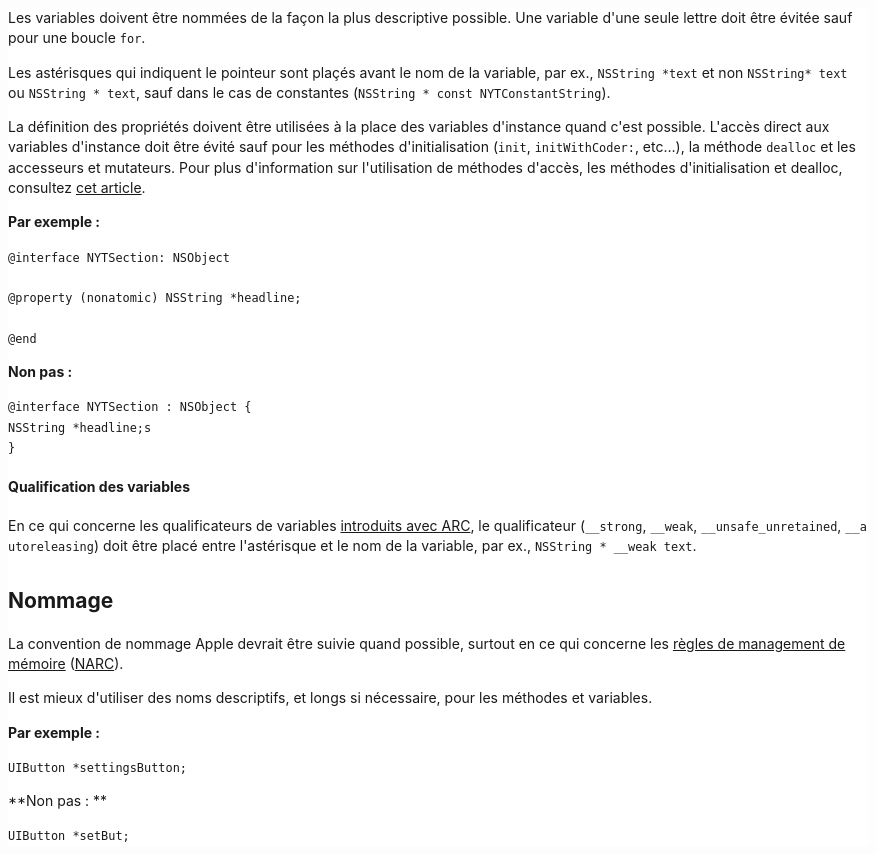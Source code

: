 Les variables doivent être nommées de la façon la plus descriptive possible. Une variable d'une seule lettre doit être évitée sauf pour une boucle `for`.

Les astérisques qui indiquent le pointeur sont plaçés avant le nom de la variable, par ex., `NSString *text` et non `NSString* text` ou `NSString * text`, sauf dans le cas de constantes (`NSString * const NYTConstantString`).

La définition des propriétés doivent être utilisées à la place des variables d'instance quand c'est possible. L'accès direct aux variables d'instance doit être évité sauf pour les méthodes d'initialisation (`init`, `initWithCoder:`, etc…), la méthode `dealloc` et les accesseurs et mutateurs. Pour plus d'information sur l'utilisation de méthodes d'accès, les méthodes d'initialisation et dealloc, consultez [cet article](https://developer.apple.com/library/mac/documentation/Cocoa/Conceptual/MemoryMgmt/Articles/mmPractical.html#//apple_ref/doc/uid/TP40004447-SW6).

**Par exemple :**

```objc
@interface NYTSection: NSObject

@property (nonatomic) NSString *headline;

@end
```

**Non pas :**

```objc
@interface NYTSection : NSObject {
NSString *headline;s
}
```

#### Qualification des variables

En ce qui concerne les qualificateurs de variables [introduits avec ARC](https://developer.apple.com/library/ios/releasenotes/objectivec/rn-transitioningtoarc/Introduction/Introduction.html#//apple_ref/doc/uid/TP40011226-CH1-SW4), le qualificateur (`__strong`, `__weak`, `__unsafe_unretained`, `__autoreleasing`) doit être placé entre l'astérisque et le nom de la variable, par ex., `NSString * __weak text`.

## Nommage

La convention de nommage Apple devrait être suivie quand possible, surtout en ce qui concerne les [règles de management de mémoire](https://developer.apple.com/library/mac/#documentation/Cocoa/Conceptual/MemoryMgmt/Articles/MemoryMgmt.html) ([NARC](http://stackoverflow.com/a/2865194/340508)).

Il est mieux d'utiliser des noms descriptifs, et longs si nécessaire, pour les méthodes et variables.

**Par exemple :**

```objc
UIButton *settingsButton;
```

**Non pas : **

```objc
UIButton *setBut;
```
